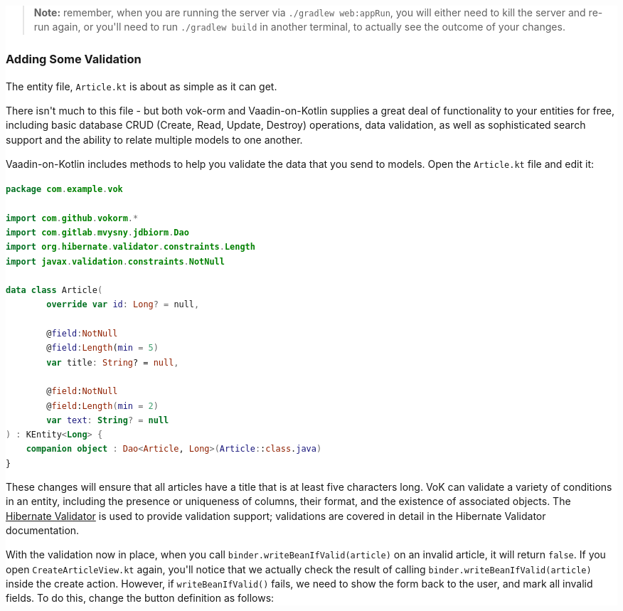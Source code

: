 > **Note:** remember, when you are running the server via `./gradlew web:appRun`, you will either need to kill the server and re-run again,
> or you'll need to run `./gradlew build` in another terminal, to actually see the outcome of your changes.

### Adding Some Validation

The entity file, `Article.kt` is about as simple as it can get.

There isn't much to this file - but both vok-orm and Vaadin-on-Kotlin supplies a great deal of functionality to your entities for free, including basic database CRUD (Create, Read, Update, Destroy) operations, data validation, as well as sophisticated search support and the ability to relate multiple models to one another.

Vaadin-on-Kotlin includes methods to help you validate the data that you send to models.
Open the `Article.kt` file and edit it:

```kotlin
package com.example.vok

import com.github.vokorm.*
import com.gitlab.mvysny.jdbiorm.Dao
import org.hibernate.validator.constraints.Length
import javax.validation.constraints.NotNull

data class Article(
        override var id: Long? = null,

        @field:NotNull
        @field:Length(min = 5)
        var title: String? = null,

        @field:NotNull
        @field:Length(min = 2)
        var text: String? = null
) : KEntity<Long> {
    companion object : Dao<Article, Long>(Article::class.java)
}
```

These changes will ensure that all articles have a title that is at least five characters long.
VoK can validate a variety of conditions in an entity, including the presence or uniqueness
of columns, their format, and the existence of associated objects. The [Hibernate Validator](http://hibernate.org/validator/) is used
to provide validation support; validations are covered
in detail in the Hibernate Validator documentation.

With the validation now in place, when you call `binder.writeBeanIfValid(article)` on an invalid
article, it will return `false`. If you open `CreateArticleView.kt`
again, you'll notice that we actually check the result of calling `binder.writeBeanIfValid(article)`
inside the create action. However, if `writeBeanIfValid()` fails, we need to show the form back to the user,
and mark all invalid fields. To do this, change the button definition as follows:
